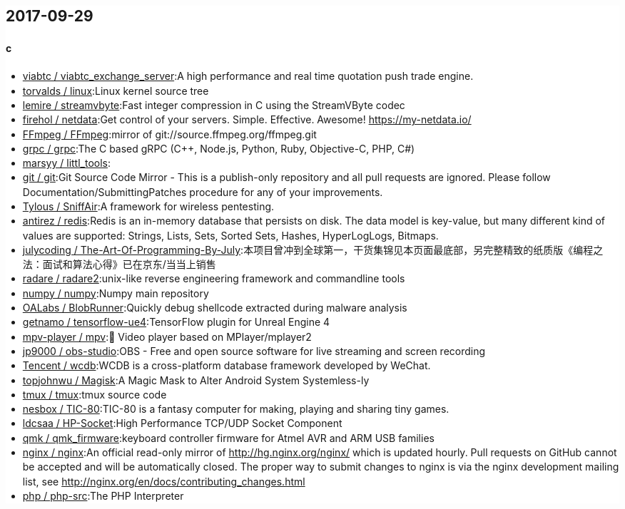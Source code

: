 ## 2017-09-29

#### c
* [viabtc / viabtc_exchange_server](https://github.com/viabtc/viabtc_exchange_server):A high performance and real time quotation push trade engine.
* [torvalds / linux](https://github.com/torvalds/linux):Linux kernel source tree
* [lemire / streamvbyte](https://github.com/lemire/streamvbyte):Fast integer compression in C using the StreamVByte codec
* [firehol / netdata](https://github.com/firehol/netdata):Get control of your servers. Simple. Effective. Awesome! https://my-netdata.io/
* [FFmpeg / FFmpeg](https://github.com/FFmpeg/FFmpeg):mirror of git://source.ffmpeg.org/ffmpeg.git
* [grpc / grpc](https://github.com/grpc/grpc):The C based gRPC (C++, Node.js, Python, Ruby, Objective-C, PHP, C#)
* [marsyy / littl_tools](https://github.com/marsyy/littl_tools):
* [git / git](https://github.com/git/git):Git Source Code Mirror - This is a publish-only repository and all pull requests are ignored. Please follow Documentation/SubmittingPatches procedure for any of your improvements.
* [Tylous / SniffAir](https://github.com/Tylous/SniffAir):A framework for wireless pentesting.
* [antirez / redis](https://github.com/antirez/redis):Redis is an in-memory database that persists on disk. The data model is key-value, but many different kind of values are supported: Strings, Lists, Sets, Sorted Sets, Hashes, HyperLogLogs, Bitmaps.
* [julycoding / The-Art-Of-Programming-By-July](https://github.com/julycoding/The-Art-Of-Programming-By-July):本项目曾冲到全球第一，干货集锦见本页面最底部，另完整精致的纸质版《编程之法：面试和算法心得》已在京东/当当上销售
* [radare / radare2](https://github.com/radare/radare2):unix-like reverse engineering framework and commandline tools
* [numpy / numpy](https://github.com/numpy/numpy):Numpy main repository
* [OALabs / BlobRunner](https://github.com/OALabs/BlobRunner):Quickly debug shellcode extracted during malware analysis
* [getnamo / tensorflow-ue4](https://github.com/getnamo/tensorflow-ue4):TensorFlow plugin for Unreal Engine 4
* [mpv-player / mpv](https://github.com/mpv-player/mpv):🎥 Video player based on MPlayer/mplayer2
* [jp9000 / obs-studio](https://github.com/jp9000/obs-studio):OBS - Free and open source software for live streaming and screen recording
* [Tencent / wcdb](https://github.com/Tencent/wcdb):WCDB is a cross-platform database framework developed by WeChat.
* [topjohnwu / Magisk](https://github.com/topjohnwu/Magisk):A Magic Mask to Alter Android System Systemless-ly
* [tmux / tmux](https://github.com/tmux/tmux):tmux source code
* [nesbox / TIC-80](https://github.com/nesbox/TIC-80):TIC-80 is a fantasy computer for making, playing and sharing tiny games.
* [ldcsaa / HP-Socket](https://github.com/ldcsaa/HP-Socket):High Performance TCP/UDP Socket Component
* [qmk / qmk_firmware](https://github.com/qmk/qmk_firmware):keyboard controller firmware for Atmel AVR and ARM USB families
* [nginx / nginx](https://github.com/nginx/nginx):An official read-only mirror of http://hg.nginx.org/nginx/ which is updated hourly. Pull requests on GitHub cannot be accepted and will be automatically closed. The proper way to submit changes to nginx is via the nginx development mailing list, see http://nginx.org/en/docs/contributing_changes.html
* [php / php-src](https://github.com/php/php-src):The PHP Interpreter
